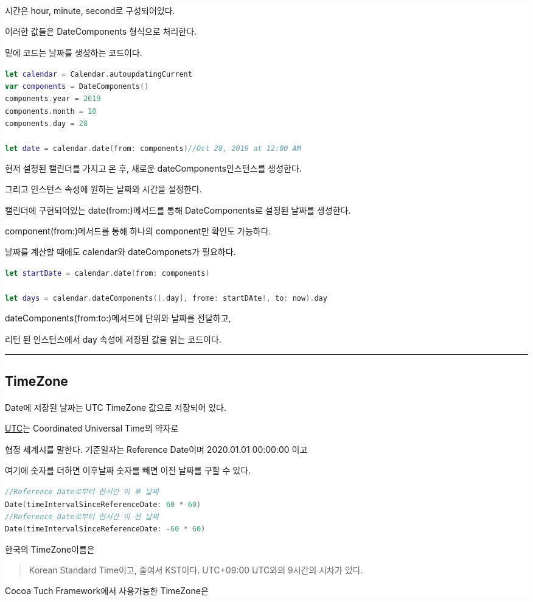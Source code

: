 시간은 hour, minute, second로 구성되어있다.

이러한 값들은 DateComponents 형식으로 처리한다.

밑에 코드는 날짜를 생성하는 코드이다.

```swift
let calendar = Calendar.autoupdatingCurrent
var components = DateComponents()
components.year = 2019
components.month = 10
components.day = 28

let date = calendar.date(from: components)//Oct 28, 2019 at 12:00 AM
```

현저 설정된 캘린더를 가지고 온 후, 새로운 dateComponents인스턴스를 생성한다.

그리고 인스턴스 속성에 원하는 날짜와 시간을 설정한다.

캘린더에 구현되어있는 date(from:)메서드를 통해 DateComponents로 설정된 날짜를 생성한다.

component(from:)메서드를 통해 하나의 component만 확인도 가능하다.

날짜를 계산할 때에도 calendar와 dateComponets가 필요하다.

```swift
let startDate = calendar.date(from: components)

let days = calendar.dateComponents([.day], frome: startDAte!, to: now).day
```

dateComponents(from:to:)메서드에 단위와 날짜를 전달하고,

리턴 된 인스턴스에서 day 속성에 저장된 값을 읽는 코드이다.

---

## TimeZone

Date에 저장된 날짜는 UTC TimeZone 값으로 저장되어 있다.

[UTC](https://en.wikipedia.org/wiki/Coordinated_Universal_Time)는 Coordinated Universal Time의 약자로

협정 세계시를 말한다. 기준일자는 Reference Date이며 2020.01.01 00:00:00 이고

여기에 숫자를 더하면 이후날짜 숫자를 빼면 이전 날짜를 구할 수 있다.

```swift
//Reference Date로부터 한시간 이 후 날짜
Date(timeIntervalSinceReferenceDate: 60 * 60)
//Reference Date로부터 한시간 이 전 날짜
Date(timeIntervalSinceReferenceDate: -60 * 60)
```

한국의 TimeZone이름은

> Korean Standard Time이고, 줄여서 KST이다. UTC+09:00 UTC와의 9시간의 시차가 있다.

Cocoa Tuch Framework에서 사용가능한 TimeZone은
